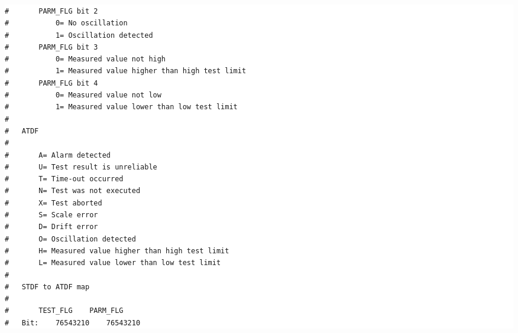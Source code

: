 	#		PARM_FLG bit 2
	#			0= No oscillation
	#			1= Oscillation detected
	#		PARM_FLG bit 3
	#			0= Measured value not high
	#			1= Measured value higher than high test limit
	#		PARM_FLG bit 4
	#			0= Measured value not low
	#			1= Measured value lower than low test limit
	#
	#	ATDF
	#
	#		A= Alarm detected
	#		U= Test result is unreliable
	#		T= Time-out occurred
	#		N= Test was not executed
	#		X= Test aborted
	#		S= Scale error
	#		D= Drift error
	#		O= Oscillation detected
	#		H= Measured value higher than high test limit
	#		L= Measured value lower than low test limit
	#
	#	STDF to ATDF map
	#
	#		TEST_FLG	PARM_FLG
	#	Bit:	76543210	76543210